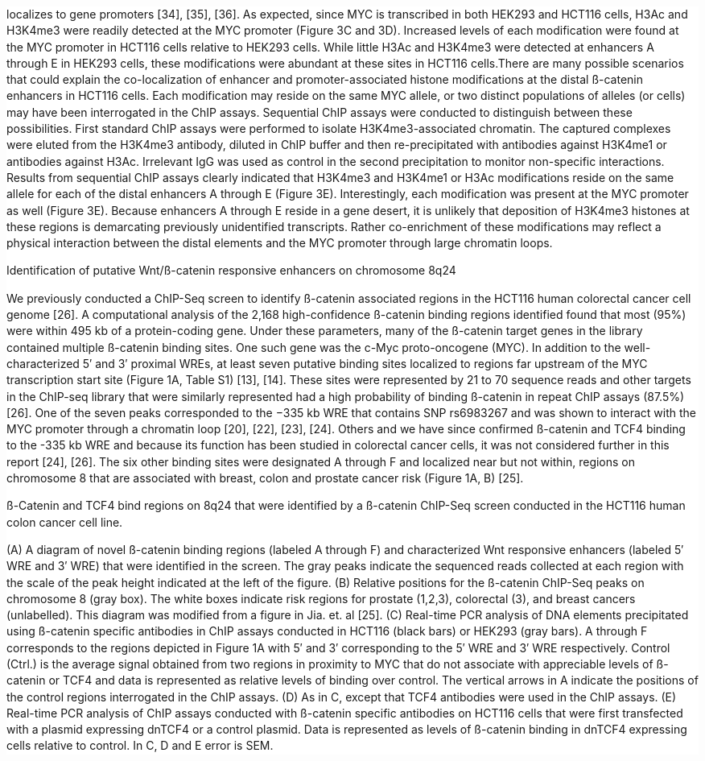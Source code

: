 localizes to gene promoters [34], [35], [36]. As expected, since MYC is transcribed in both HEK293 and HCT116 cells, H3Ac and H3K4me3 were readily detected at the MYC promoter (Figure 3C and 3D). Increased levels of each modification were found at the MYC promoter in HCT116 cells relative to HEK293 cells. While little H3Ac and H3K4me3 were detected at enhancers A through E in HEK293 cells, these modifications were abundant at these sites in HCT116 cells.There are many possible scenarios that could explain the co-localization of enhancer and promoter-associated histone modifications at the distal ß-catenin enhancers in HCT116 cells. Each modification may reside on the same MYC allele, or two distinct populations of alleles (or cells) may have been interrogated in the ChIP assays. Sequential ChIP assays were conducted to distinguish between these possibilities. First standard ChIP assays were performed to isolate H3K4me3-associated chromatin. The captured complexes were eluted from the H3K4me3 antibody, diluted in ChIP buffer and then re-precipitated with antibodies against H3K4me1 or antibodies against H3Ac. Irrelevant IgG was used as control in the second precipitation to monitor non-specific interactions. Results from sequential ChIP assays clearly indicated that H3K4me3 and H3K4me1 or H3Ac modifications reside on the same allele for each of the distal enhancers A through E (Figure 3E). Interestingly, each modification was present at the MYC promoter as well (Figure 3E). Because enhancers A through E reside in a gene desert, it is unlikely that deposition of H3K4me3 histones at these regions is demarcating previously unidentified transcripts. Rather co-enrichment of these modifications may reflect a physical interaction between the distal elements and the MYC promoter through large chromatin loops.

Identification of putative Wnt/ß-catenin responsive enhancers on chromosome 8q24

We previously conducted a ChIP-Seq screen to identify ß-catenin associated regions in the HCT116 human colorectal cancer cell genome [26]. A computational analysis of the 2,168 high-confidence ß-catenin binding regions identified found that most (95%) were within 495 kb of a protein-coding gene. Under these parameters, many of the ß-catenin target genes in the library contained multiple ß-catenin binding sites. One such gene was the c-Myc proto-oncogene (MYC). In addition to the well-characterized 5′ and 3′ proximal WREs, at least seven putative binding sites localized to regions far upstream of the MYC transcription start site (Figure 1A, Table S1) [13], [14]. These sites were represented by 21 to 70 sequence reads and other targets in the ChIP-seq library that were similarly represented had a high probability of binding ß-catenin in repeat ChIP assays (87.5%) [26]. One of the seven peaks corresponded to the −335 kb WRE that contains SNP rs6983267 and was shown to interact with the MYC promoter through a chromatin loop [20], [22], [23], [24]. Others and we have since confirmed ß-catenin and TCF4 binding to the -335 kb WRE and because its function has been studied in colorectal cancer cells, it was not considered further in this report [24], [26]. The six other binding sites were designated A through F and localized near but not within, regions on chromosome 8 that are associated with breast, colon and prostate cancer risk (Figure 1A, B) [25].

ß-Catenin and TCF4 bind regions on 8q24 that were identified by a ß-catenin ChIP-Seq screen conducted in the HCT116 human colon cancer cell line.

(A) A diagram of novel ß-catenin binding regions (labeled A through F) and characterized Wnt responsive enhancers (labeled 5′ WRE and 3′ WRE) that were identified in the screen. The gray peaks indicate the sequenced reads collected at each region with the scale of the peak height indicated at the left of the figure. (B) Relative positions for the ß-catenin ChIP-Seq peaks on chromosome 8 (gray box). The white boxes indicate risk regions for prostate (1,2,3), colorectal (3), and breast cancers (unlabelled). This diagram was modified from a figure in Jia. et. al [25]. (C) Real-time PCR analysis of DNA elements precipitated using ß-catenin specific antibodies in ChIP assays conducted in HCT116 (black bars) or HEK293 (gray bars). A through F corresponds to the regions depicted in Figure 1A with 5′ and 3′ corresponding to the 5′ WRE and 3′ WRE respectively. Control (Ctrl.) is the average signal obtained from two regions in proximity to MYC that do not associate with appreciable levels of ß-catenin or TCF4 and data is represented as relative levels of binding over control. The vertical arrows in A indicate the positions of the control regions interrogated in the ChIP assays. (D) As in C, except that TCF4 antibodies were used in the ChIP assays. (E) Real-time PCR analysis of ChIP assays conducted with ß-catenin specific antibodies on HCT116 cells that were first transfected with a plasmid expressing dnTCF4 or a control plasmid. Data is represented as levels of ß-catenin binding in dnTCF4 expressing cells relative to control. In C, D and E error is SEM.
